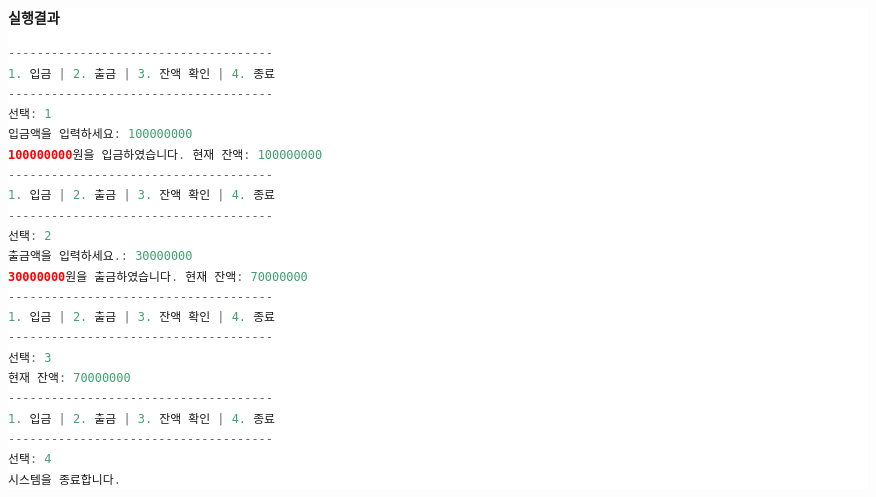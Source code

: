 ```java

```

**실행결과**

```java
-------------------------------------
1. 입금 | 2. 출금 | 3. 잔액 확인 | 4. 종료
-------------------------------------
선택: 1
입금액을 입력하세요: 100000000
100000000원을 입금하였습니다. 현재 잔액: 100000000
-------------------------------------
1. 입금 | 2. 출금 | 3. 잔액 확인 | 4. 종료
-------------------------------------
선택: 2
출금액을 입력하세요.: 30000000
30000000원을 출금하였습니다. 현재 잔액: 70000000
-------------------------------------
1. 입금 | 2. 출금 | 3. 잔액 확인 | 4. 종료
-------------------------------------
선택: 3
현재 잔액: 70000000
-------------------------------------
1. 입금 | 2. 출금 | 3. 잔액 확인 | 4. 종료
-------------------------------------
선택: 4
시스템을 종료합니다.
```